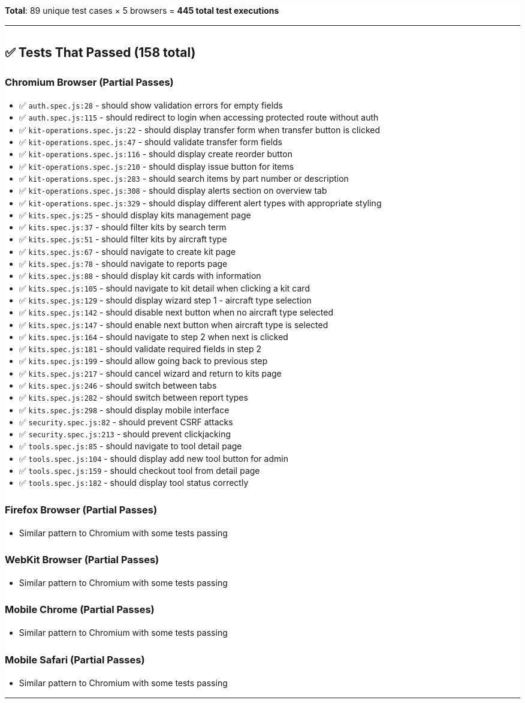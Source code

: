 **Total**: 89 unique test cases × 5 browsers = **445 total test executions**

---

## ✅ Tests That Passed (158 total)

### Chromium Browser (Partial Passes)
- ✅ `auth.spec.js:28` - should show validation errors for empty fields
- ✅ `auth.spec.js:115` - should redirect to login when accessing protected route without auth
- ✅ `kit-operations.spec.js:22` - should display transfer form when transfer button is clicked
- ✅ `kit-operations.spec.js:47` - should validate transfer form fields
- ✅ `kit-operations.spec.js:116` - should display create reorder button
- ✅ `kit-operations.spec.js:210` - should display issue button for items
- ✅ `kit-operations.spec.js:283` - should search items by part number or description
- ✅ `kit-operations.spec.js:308` - should display alerts section on overview tab
- ✅ `kit-operations.spec.js:329` - should display different alert types with appropriate styling
- ✅ `kits.spec.js:25` - should display kits management page
- ✅ `kits.spec.js:37` - should filter kits by search term
- ✅ `kits.spec.js:51` - should filter kits by aircraft type
- ✅ `kits.spec.js:67` - should navigate to create kit page
- ✅ `kits.spec.js:78` - should navigate to reports page
- ✅ `kits.spec.js:88` - should display kit cards with information
- ✅ `kits.spec.js:105` - should navigate to kit detail when clicking a kit card
- ✅ `kits.spec.js:129` - should display wizard step 1 - aircraft type selection
- ✅ `kits.spec.js:142` - should disable next button when no aircraft type selected
- ✅ `kits.spec.js:147` - should enable next button when aircraft type is selected
- ✅ `kits.spec.js:164` - should navigate to step 2 when next is clicked
- ✅ `kits.spec.js:181` - should validate required fields in step 2
- ✅ `kits.spec.js:199` - should allow going back to previous step
- ✅ `kits.spec.js:217` - should cancel wizard and return to kits page
- ✅ `kits.spec.js:246` - should switch between tabs
- ✅ `kits.spec.js:282` - should switch between report types
- ✅ `kits.spec.js:298` - should display mobile interface
- ✅ `security.spec.js:82` - should prevent CSRF attacks
- ✅ `security.spec.js:213` - should prevent clickjacking
- ✅ `tools.spec.js:85` - should navigate to tool detail page
- ✅ `tools.spec.js:104` - should display add new tool button for admin
- ✅ `tools.spec.js:159` - should checkout tool from detail page
- ✅ `tools.spec.js:182` - should display tool status correctly

### Firefox Browser (Partial Passes)
- Similar pattern to Chromium with some tests passing

### WebKit Browser (Partial Passes)
- Similar pattern to Chromium with some tests passing

### Mobile Chrome (Partial Passes)
- Similar pattern to Chromium with some tests passing

### Mobile Safari (Partial Passes)
- Similar pattern to Chromium with some tests passing

---